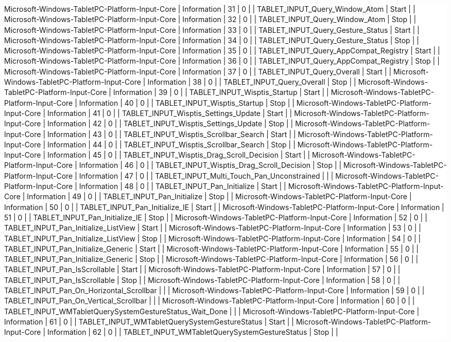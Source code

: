 Microsoft-Windows-TabletPC-Platform-Input-Core  |  Information  |  31        |  0        |           |  TABLET_INPUT_Query_Window_Atom                           |  Start   |           |
Microsoft-Windows-TabletPC-Platform-Input-Core  |  Information  |  32        |  0        |           |  TABLET_INPUT_Query_Window_Atom                           |  Stop    |           |
Microsoft-Windows-TabletPC-Platform-Input-Core  |  Information  |  33        |  0        |           |  TABLET_INPUT_Query_Gesture_Status                        |  Start   |           |
Microsoft-Windows-TabletPC-Platform-Input-Core  |  Information  |  34        |  0        |           |  TABLET_INPUT_Query_Gesture_Status                        |  Stop    |           |
Microsoft-Windows-TabletPC-Platform-Input-Core  |  Information  |  35        |  0        |           |  TABLET_INPUT_Query_AppCompat_Registry                    |  Start   |           |
Microsoft-Windows-TabletPC-Platform-Input-Core  |  Information  |  36        |  0        |           |  TABLET_INPUT_Query_AppCompat_Registry                    |  Stop    |           |
Microsoft-Windows-TabletPC-Platform-Input-Core  |  Information  |  37        |  0        |           |  TABLET_INPUT_Query_Overall                               |  Start   |           |
Microsoft-Windows-TabletPC-Platform-Input-Core  |  Information  |  38        |  0        |           |  TABLET_INPUT_Query_Overall                               |  Stop    |           |
Microsoft-Windows-TabletPC-Platform-Input-Core  |  Information  |  39        |  0        |           |  TABLET_INPUT_Wisptis_Startup                             |  Start   |           |
Microsoft-Windows-TabletPC-Platform-Input-Core  |  Information  |  40        |  0        |           |  TABLET_INPUT_Wisptis_Startup                             |  Stop    |           |
Microsoft-Windows-TabletPC-Platform-Input-Core  |  Information  |  41        |  0        |           |  TABLET_INPUT_Wisptis_Settings_Update                     |  Start   |           |
Microsoft-Windows-TabletPC-Platform-Input-Core  |  Information  |  42        |  0        |           |  TABLET_INPUT_Wisptis_Settings_Update                     |  Stop    |           |
Microsoft-Windows-TabletPC-Platform-Input-Core  |  Information  |  43        |  0        |           |  TABLET_INPUT_Wisptis_Scrollbar_Search                    |  Start   |           |
Microsoft-Windows-TabletPC-Platform-Input-Core  |  Information  |  44        |  0        |           |  TABLET_INPUT_Wisptis_Scrollbar_Search                    |  Stop    |           |
Microsoft-Windows-TabletPC-Platform-Input-Core  |  Information  |  45        |  0        |           |  TABLET_INPUT_Wisptis_Drag_Scroll_Decision                |  Start   |           |
Microsoft-Windows-TabletPC-Platform-Input-Core  |  Information  |  46        |  0        |           |  TABLET_INPUT_Wisptis_Drag_Scroll_Decision                |  Stop    |           |
Microsoft-Windows-TabletPC-Platform-Input-Core  |  Information  |  47        |  0        |           |  TABLET_INPUT_Multi_Touch_Pan_Unconstrained               |          |           |
Microsoft-Windows-TabletPC-Platform-Input-Core  |  Information  |  48        |  0        |           |  TABLET_INPUT_Pan_Initialize                              |  Start   |           |
Microsoft-Windows-TabletPC-Platform-Input-Core  |  Information  |  49        |  0        |           |  TABLET_INPUT_Pan_Initialize                              |  Stop    |           |
Microsoft-Windows-TabletPC-Platform-Input-Core  |  Information  |  50        |  0        |           |  TABLET_INPUT_Pan_Initialize_IE                           |  Start   |           |
Microsoft-Windows-TabletPC-Platform-Input-Core  |  Information  |  51        |  0        |           |  TABLET_INPUT_Pan_Initialize_IE                           |  Stop    |           |
Microsoft-Windows-TabletPC-Platform-Input-Core  |  Information  |  52        |  0        |           |  TABLET_INPUT_Pan_Initialize_ListView                     |  Start   |           |
Microsoft-Windows-TabletPC-Platform-Input-Core  |  Information  |  53        |  0        |           |  TABLET_INPUT_Pan_Initialize_ListView                     |  Stop    |           |
Microsoft-Windows-TabletPC-Platform-Input-Core  |  Information  |  54        |  0        |           |  TABLET_INPUT_Pan_Initialize_Generic                      |  Start   |           |
Microsoft-Windows-TabletPC-Platform-Input-Core  |  Information  |  55        |  0        |           |  TABLET_INPUT_Pan_Initialize_Generic                      |  Stop    |           |
Microsoft-Windows-TabletPC-Platform-Input-Core  |  Information  |  56        |  0        |           |  TABLET_INPUT_Pan_IsScrollable                            |  Start   |           |
Microsoft-Windows-TabletPC-Platform-Input-Core  |  Information  |  57        |  0        |           |  TABLET_INPUT_Pan_IsScrollable                            |  Stop    |           |
Microsoft-Windows-TabletPC-Platform-Input-Core  |  Information  |  58        |  0        |           |  TABLET_INPUT_Pan_On_Horizontal_Scrollbar                 |          |           |
Microsoft-Windows-TabletPC-Platform-Input-Core  |  Information  |  59        |  0        |           |  TABLET_INPUT_Pan_On_Vertical_Scrollbar                   |          |           |
Microsoft-Windows-TabletPC-Platform-Input-Core  |  Information  |  60        |  0        |           |  TABLET_INPUT_WMTabletQuerySystemGestureStatus_Wait_Done  |          |           |
Microsoft-Windows-TabletPC-Platform-Input-Core  |  Information  |  61        |  0        |           |  TABLET_INPUT_WMTabletQuerySystemGestureStatus            |  Start   |           |
Microsoft-Windows-TabletPC-Platform-Input-Core  |  Information  |  62        |  0        |           |  TABLET_INPUT_WMTabletQuerySystemGestureStatus            |  Stop    |           |